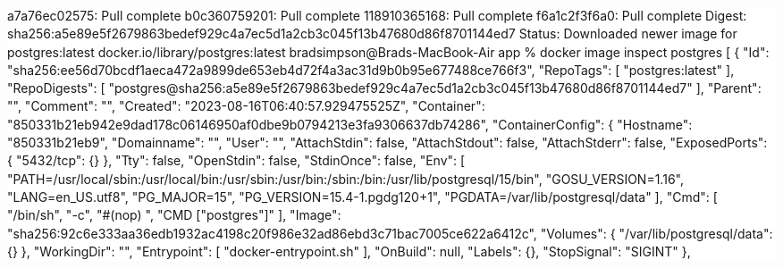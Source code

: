 a7a76ec02575: Pull complete 
b0c360759201: Pull complete 
118910365168: Pull complete 
f6a1c2f3f6a0: Pull complete 
Digest: sha256:a5e89e5f2679863bedef929c4a7ec5d1a2cb3c045f13b47680d86f8701144ed7
Status: Downloaded newer image for postgres:latest
docker.io/library/postgres:latest
bradsimpson@Brads-MacBook-Air app % docker image inspect postgres
[
    {
        "Id": "sha256:ee56d70bcdf1aeca472a9899de653eb4d72f4a3ac31d9b0b95e677488ce766f3",
        "RepoTags": [
            "postgres:latest"
        ],
        "RepoDigests": [
            "postgres@sha256:a5e89e5f2679863bedef929c4a7ec5d1a2cb3c045f13b47680d86f8701144ed7"
        ],
        "Parent": "",
        "Comment": "",
        "Created": "2023-08-16T06:40:57.929475525Z",
        "Container": "850331b21eb942e9dad178c06146950af0dbe9b0794213e3fa9306637db74286",
        "ContainerConfig": {
            "Hostname": "850331b21eb9",
            "Domainname": "",
            "User": "",
            "AttachStdin": false,
            "AttachStdout": false,
            "AttachStderr": false,
            "ExposedPorts": {
                "5432/tcp": {}
            },
            "Tty": false,
            "OpenStdin": false,
            "StdinOnce": false,
            "Env": [
                "PATH=/usr/local/sbin:/usr/local/bin:/usr/sbin:/usr/bin:/sbin:/bin:/usr/lib/postgresql/15/bin",
                "GOSU_VERSION=1.16",
                "LANG=en_US.utf8",
                "PG_MAJOR=15",
                "PG_VERSION=15.4-1.pgdg120+1",
                "PGDATA=/var/lib/postgresql/data"
            ],
            "Cmd": [
                "/bin/sh",
                "-c",
                "#(nop) ",
                "CMD [\"postgres\"]"
            ],
            "Image": "sha256:92c6e333aa36edb1932ac4198c20f986e32ad86ebd3c71bac7005ce622a6412c",
            "Volumes": {
                "/var/lib/postgresql/data": {}
            },
            "WorkingDir": "",
            "Entrypoint": [
                "docker-entrypoint.sh"
            ],
            "OnBuild": null,
            "Labels": {},
            "StopSignal": "SIGINT"
        },

